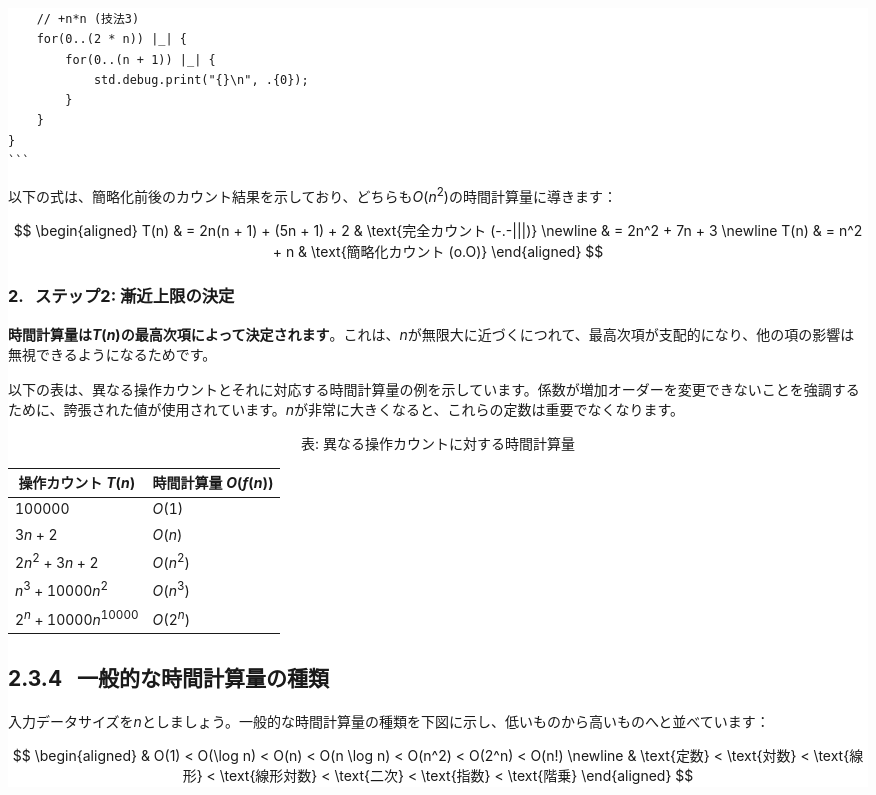         // +n*n (技法3)
        for(0..(2 * n)) |_| {
            for(0..(n + 1)) |_| {
                std.debug.print("{}\n", .{0});
            }
        }
    }
    ```

以下の式は、簡略化前後のカウント結果を示しており、どちらも$O(n^2)$の時間計算量に導きます：

$$
\begin{aligned}
T(n) & = 2n(n + 1) + (5n + 1) + 2 & \text{完全カウント (-.-|||)} \newline
& = 2n^2 + 7n + 3 \newline
T(n) & = n^2 + n & \text{簡略化カウント (o.O)}
\end{aligned}
$$

### 2. &nbsp; ステップ2: 漸近上限の決定

**時間計算量は$T(n)$の最高次項によって決定されます**。これは、$n$が無限大に近づくにつれて、最高次項が支配的になり、他の項の影響は無視できるようになるためです。

以下の表は、異なる操作カウントとそれに対応する時間計算量の例を示しています。係数が増加オーダーを変更できないことを強調するために、誇張された値が使用されています。$n$が非常に大きくなると、これらの定数は重要でなくなります。

<p align="center"> 表: 異なる操作カウントに対する時間計算量 </p>

<div class="center-table" markdown>

| 操作カウント $T(n)$ | 時間計算量 $O(f(n))$ |
| ---------------------- | ------------------------- |
| $100000$               | $O(1)$                    |
| $3n + 2$               | $O(n)$                    |
| $2n^2 + 3n + 2$        | $O(n^2)$                  |
| $n^3 + 10000n^2$       | $O(n^3)$                  |
| $2^n + 10000n^{10000}$ | $O(2^n)$                  |

</div>

## 2.3.4 &nbsp; 一般的な時間計算量の種類

入力データサイズを$n$としましょう。一般的な時間計算量の種類を下図に示し、低いものから高いものへと並べています：

$$
\begin{aligned}
& O(1) < O(\log n) < O(n) < O(n \log n) < O(n^2) < O(2^n) < O(n!) \newline
& \text{定数} < \text{対数} < \text{線形} < \text{線形対数} < \text{二次} < \text{指数} < \text{階乗}
\end{aligned}
$$
